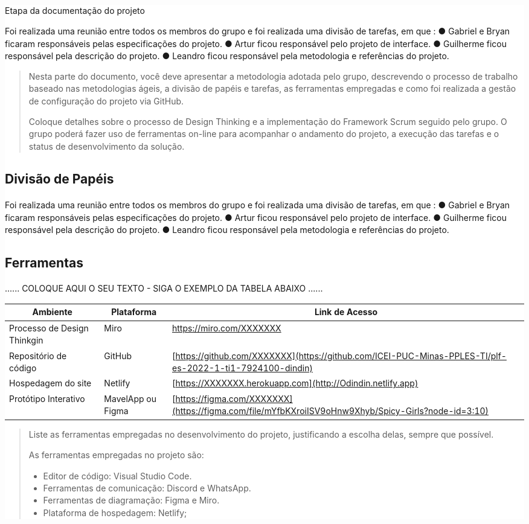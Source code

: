 Etapa da documentação do projeto

Foi realizada uma reunião entre todos os membros do grupo e foi realizada uma divisão de
tarefas, em que :
● Gabriel e Bryan ficaram responsáveis pelas especificações do projeto.
● Artur ficou responsável pelo projeto de interface.
● Guilherme ficou responsável pela descrição do projeto.
● Leandro ficou responsável pela metodologia e referências do projeto.

> Nesta parte do documento, você deve apresentar a metodologia 
> adotada pelo grupo, descrevendo o processo de trabalho baseado nas metodologias ágeis, 
> a divisão de papéis e tarefas, as ferramentas empregadas e como foi realizada a
> gestão de configuração do projeto via GitHub.
>
> Coloque detalhes sobre o processo de Design Thinking e a implementação do Framework Scrum seguido
> pelo grupo. O grupo poderá fazer uso de ferramentas on-line para acompanhar
> o andamento do projeto, a execução das tarefas e o status de desenvolvimento
> da solução.


## Divisão de Papéis

Foi realizada uma reunião entre todos os membros do grupo e foi realizada uma divisão de
tarefas, em que :
● Gabriel e Bryan ficaram responsáveis pelas especificações do projeto.
● Artur ficou responsável pelo projeto de interface.
● Guilherme ficou responsável pela descrição do projeto.
● Leandro ficou responsável pela metodologia e referências do projeto.


## Ferramentas

......  COLOQUE AQUI O SEU TEXTO - SIGA O EXEMPLO DA TABELA ABAIXO  ......

| Ambiente  | Plataforma              |Link de Acesso |
|-----------|-------------------------|---------------|
|Processo de Design Thinkgin  | Miro | [ https://miro.com/XXXXXXX ](https://miro.com/app/board/uXjVOBTTW0U=)| 
|Repositório de código | GitHub | [https://github.com/XXXXXXX](https://github.com/ICEI-PUC-Minas-PPLES-TI/plf-es-2022-1-ti1-7924100-dindin) | 
|Hospedagem do site | Netlify |  [https://XXXXXXX.herokuapp.com](http://Odindin.netlify.app) | 
|Protótipo Interativo | MavelApp ou Figma | [https://figma.com/XXXXXXX](https://figma.com/file/mYfbKXroiISV9oHnw9Xhyb/Spicy-Girls?node-id=3:10) | 

>
> Liste as ferramentas empregadas no desenvolvimento do
> projeto, justificando a escolha delas, sempre que possível.
> 
> As ferramentas empregadas no projeto são:
> 
> - Editor de código: Visual Studio Code.
> - Ferramentas de comunicação: Discord e WhatsApp.
> - Ferramentas de diagramação: Figma e Miro.
> - Plataforma de hospedagem: Netlify;
